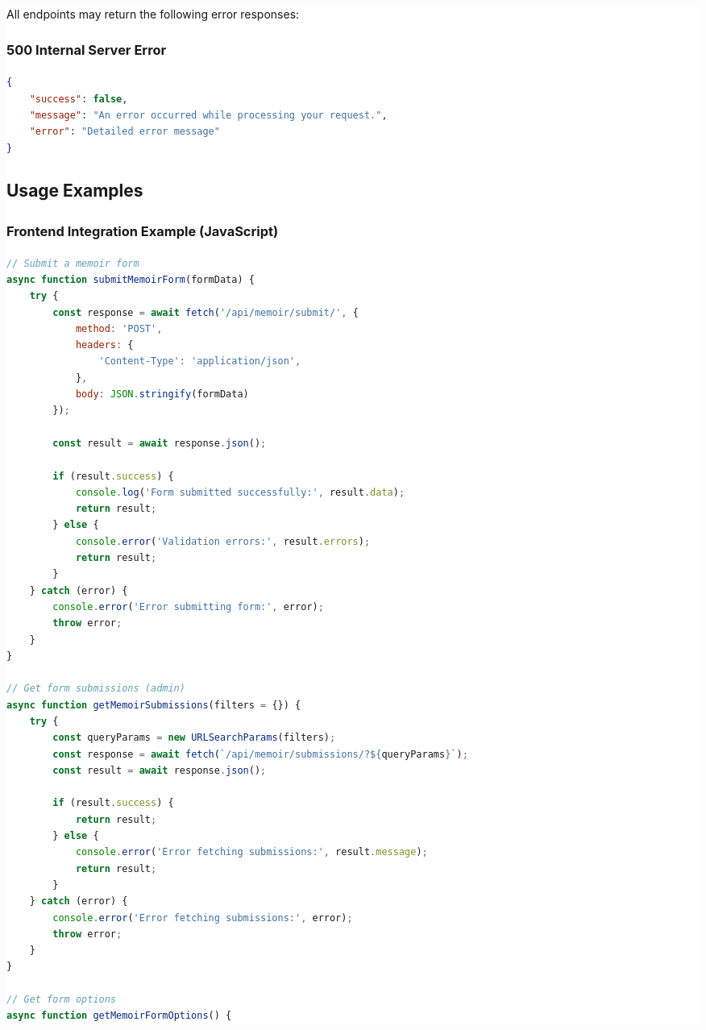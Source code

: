 All endpoints may return the following error responses:

### 500 Internal Server Error
```json
{
    "success": false,
    "message": "An error occurred while processing your request.",
    "error": "Detailed error message"
}
```

## Usage Examples

### Frontend Integration Example (JavaScript)

```javascript
// Submit a memoir form
async function submitMemoirForm(formData) {
    try {
        const response = await fetch('/api/memoir/submit/', {
            method: 'POST',
            headers: {
                'Content-Type': 'application/json',
            },
            body: JSON.stringify(formData)
        });
        
        const result = await response.json();
        
        if (result.success) {
            console.log('Form submitted successfully:', result.data);
            return result;
        } else {
            console.error('Validation errors:', result.errors);
            return result;
        }
    } catch (error) {
        console.error('Error submitting form:', error);
        throw error;
    }
}

// Get form submissions (admin)
async function getMemoirSubmissions(filters = {}) {
    try {
        const queryParams = new URLSearchParams(filters);
        const response = await fetch(`/api/memoir/submissions/?${queryParams}`);
        const result = await response.json();
        
        if (result.success) {
            return result;
        } else {
            console.error('Error fetching submissions:', result.message);
            return result;
        }
    } catch (error) {
        console.error('Error fetching submissions:', error);
        throw error;
    }
}

// Get form options
async function getMemoirFormOptions() {
```